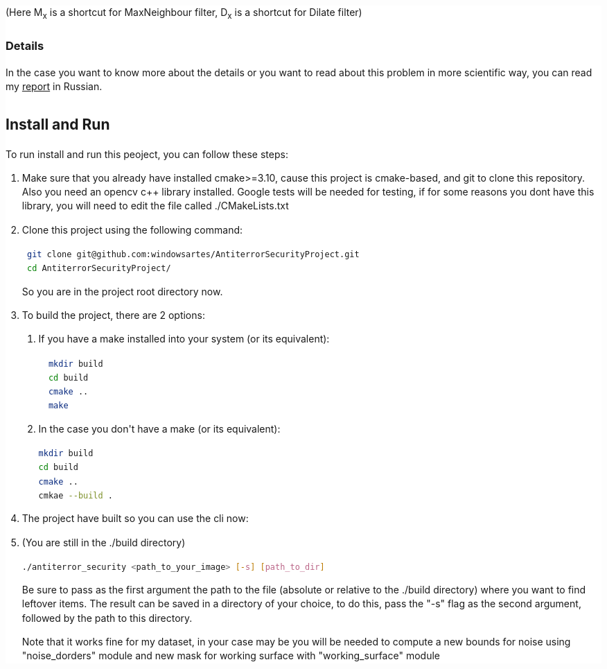 (Here M<sub>x</sub> is a shortcut for MaxNeighbour filter,
D<sub>x</sub> is a shortcut for Dilate filter)

### Details

In the case you want to know more about the details or you want to read about this problem in more scientific way, you can read my [report](./report.pdf) in Russian. 

## Install and Run

To run install and run this peoject, you can follow these steps:

1. Make sure that you already have installed cmake>=3.10, cause this project is cmake-based, and git to clone this repository. Also you need an opencv c++ library installed. Google tests will be needed for testing, if for some reasons you dont have this library, you will need to edit the file called ./CMakeLists.txt
2. Clone this project using the following command:
   ```bash
    git clone git@github.com:windowsartes/AntiterrorSecurityProject.git
    cd AntiterrorSecurityProject/
   ```
   So you are in the project root directory now.
3. To build the project, there are 2 options:
   1. If you have a make installed into your system (or its equivalent):
      ```bash
        mkdir build
        cd build
        cmake ..
        make
        ```
    2. In the case you don't have a make (or its equivalent):
       ```bash
       mkdir build
       cd build
       cmake ..
       cmkae --build .
       ```
4. The project have built so you can use the cli now:
5. 
   (You are still in the ./build directory)

    ```bash
    ./antiterror_security <path_to_your_image> [-s] [path_to_dir]
    ```

   Be sure to pass as the first argument the path to the file (absolute or relative to the ./build directory) where you want to find leftover items.
   The result can be saved in a directory of your choice, to do this, pass the "-s" flag as the second argument, followed by the path to this directory.

   Note that it works fine for my dataset, in your case may be you will be needed to compute a new bounds for noise using "noise_dorders" module and new mask for working surface with "working_surface" module
